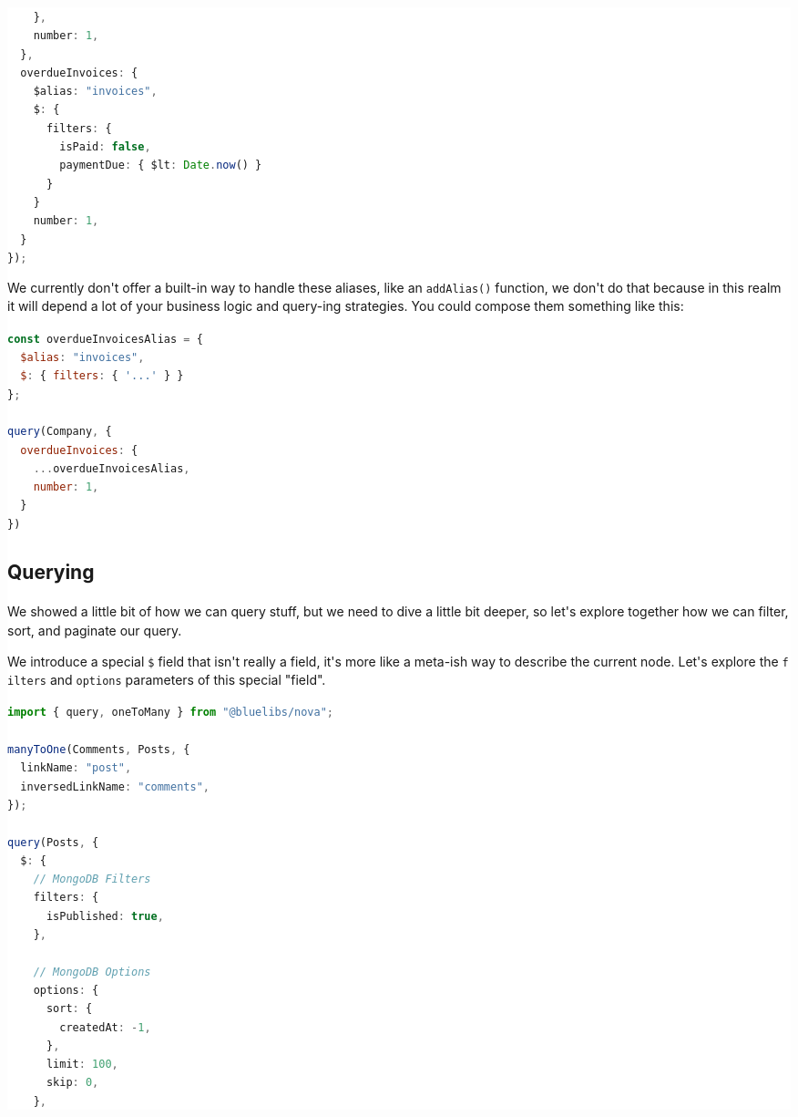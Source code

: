 ```typescript
    },
    number: 1,
  },
  overdueInvoices: {
    $alias: "invoices",
    $: {
      filters: {
        isPaid: false,
        paymentDue: { $lt: Date.now() }
      }
    }
    number: 1,
  }
});
```

We currently don't offer a built-in way to handle these aliases, like an `addAlias()` function, we don't do that because in this realm it will depend a lot of your business logic and query-ing strategies. You could compose them something like this:

```js
const overdueInvoicesAlias = {
  $alias: "invoices",
  $: { filters: { '...' } }
};

query(Company, {
  overdueInvoices: {
    ...overdueInvoicesAlias,
    number: 1,
  }
})
```

## Querying

We showed a little bit of how we can query stuff, but we need to dive a little bit deeper, so let's explore together how we can filter, sort, and paginate our query.

We introduce a special `$` field that isn't really a field, it's more like a meta-ish way to describe the current node. Let's explore the `filters` and `options` parameters of this special "field".

```typescript
import { query, oneToMany } from "@bluelibs/nova";

manyToOne(Comments, Posts, {
  linkName: "post",
  inversedLinkName: "comments",
});

query(Posts, {
  $: {
    // MongoDB Filters
    filters: {
      isPublished: true,
    },

    // MongoDB Options
    options: {
      sort: {
        createdAt: -1,
      },
      limit: 100,
      skip: 0,
    },
```